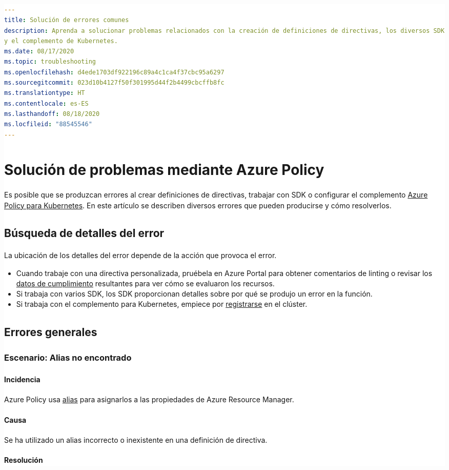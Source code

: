 ```yaml
---
title: Solución de errores comunes
description: Aprenda a solucionar problemas relacionados con la creación de definiciones de directivas, los diversos SDK y el complemento de Kubernetes.
ms.date: 08/17/2020
ms.topic: troubleshooting
ms.openlocfilehash: d4ede1703df922196c89a4c1ca4f37cbc95a6297
ms.sourcegitcommit: 023d10b4127f50f301995d44f2b4499cbcffb8fc
ms.translationtype: HT
ms.contentlocale: es-ES
ms.lasthandoff: 08/18/2020
ms.locfileid: "88545546"
---
```

# <a name="troubleshoot-errors-using-azure-policy"></a>Solución de problemas mediante Azure Policy

Es posible que se produzcan errores al crear definiciones de directivas, trabajar con SDK o configurar el complemento [Azure Policy para Kubernetes](../concepts/policy-for-kubernetes.md). En este artículo se describen diversos errores que pueden producirse y cómo resolverlos.

## <a name="finding-error-details"></a>Búsqueda de detalles del error

La ubicación de los detalles del error depende de la acción que provoca el error.

- Cuando trabaje con una directiva personalizada, pruébela en Azure Portal para obtener comentarios de linting o revisar los [datos de cumplimiento](../how-to/get-compliance-data.md) resultantes para ver cómo se evaluaron los recursos.
- Si trabaja con varios SDK, los SDK proporcionan detalles sobre por qué se produjo un error en la función.
- Si trabaja con el complemento para Kubernetes, empiece por [registrarse](../concepts/policy-for-kubernetes.md#logging) en el clúster.

## <a name="general-errors"></a>Errores generales

### <a name="scenario-alias-not-found"></a>Escenario: Alias no encontrado

#### <a name="issue"></a>Incidencia

Azure Policy usa [alias](../concepts/definition-structure.md#aliases) para asignarlos a las propiedades de Azure Resource Manager.

#### <a name="cause"></a>Causa

Se ha utilizado un alias incorrecto o inexistente en una definición de directiva.

#### <a name="resolution"></a>Resolución

